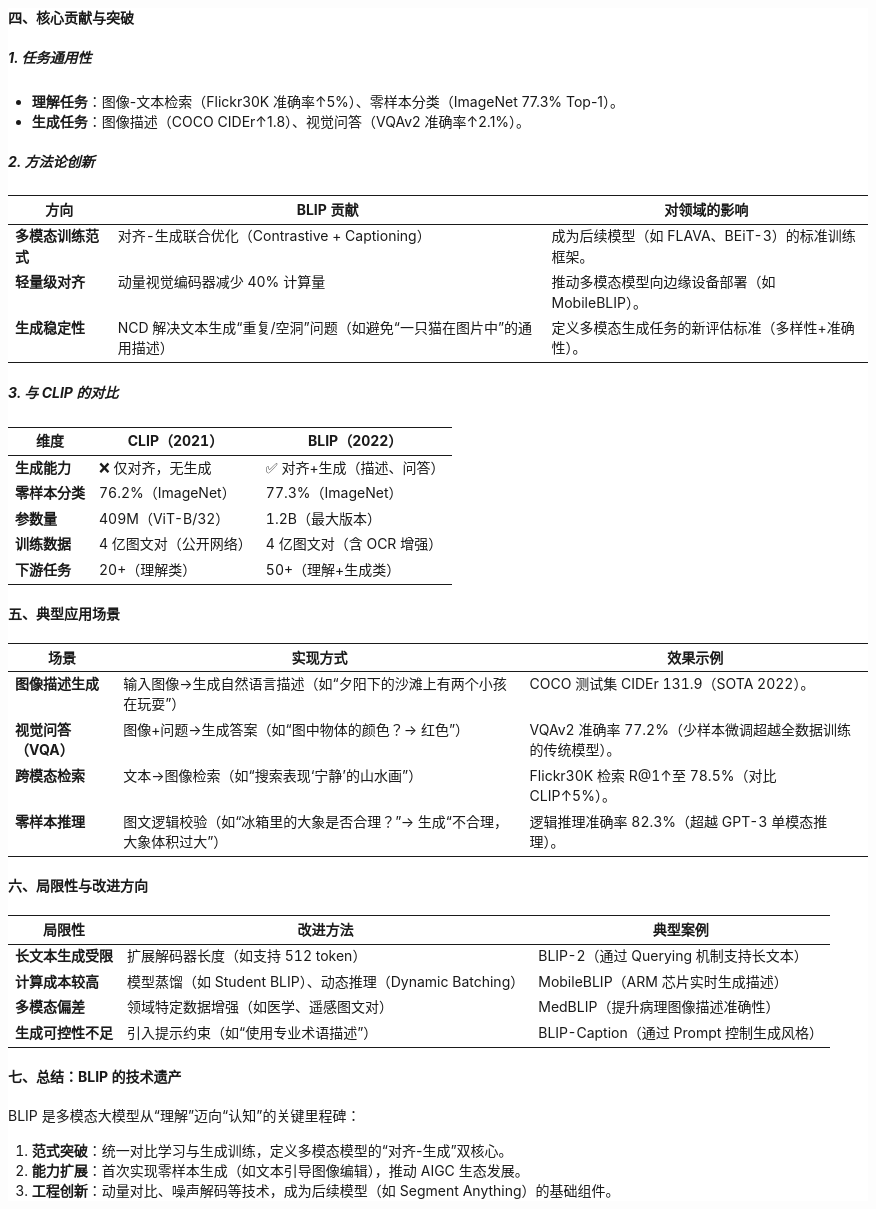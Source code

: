 
#### 四、核心贡献与突破  
##### 1. **任务通用性**  
- **理解任务**：图像-文本检索（Flickr30K 准确率↑5%）、零样本分类（ImageNet 77.3% Top-1）。  
- **生成任务**：图像描述（COCO CIDEr↑1.8）、视觉问答（VQAv2 准确率↑2.1%）。  

##### 2. **方法论创新**  
| 方向               | BLIP 贡献                                                                 | 对领域的影响                                                             |
|--------------------|--------------------------------------------------------------------------|--------------------------------------------------------------------------|
| **多模态训练范式** | 对齐-生成联合优化（Contrastive + Captioning）                           | 成为后续模型（如 FLAVA、BEiT-3）的标准训练框架。                         |
| **轻量级对齐**     | 动量视觉编码器减少 40% 计算量                                            | 推动多模态模型向边缘设备部署（如 MobileBLIP）。                           |
| **生成稳定性**     | NCD 解决文本生成“重复/空洞”问题（如避免“一只猫在图片中”的通用描述）     | 定义多模态生成任务的新评估标准（多样性+准确性）。                         |

##### 3. **与 CLIP 的对比**  
| 维度         | CLIP（2021）                | BLIP（2022）                |
|--------------|-----------------------------|-----------------------------|
| **生成能力** | ❌ 仅对齐，无生成            | ✅ 对齐+生成（描述、问答）   |
| **零样本分类** | 76.2%（ImageNet）            | 77.3%（ImageNet）            |
| **参数量**     | 409M（ViT-B/32）            | 1.2B（最大版本）            |
| **训练数据**   | 4 亿图文对（公开网络）       | 4 亿图文对（含 OCR 增强）    |
| **下游任务**   | 20+（理解类）                | 50+（理解+生成类）           |


#### 五、典型应用场景  
| 场景               | 实现方式                                                                 | 效果示例                                                                 |
|--------------------|--------------------------------------------------------------------------|--------------------------------------------------------------------------|
| **图像描述生成**   | 输入图像→生成自然语言描述（如“夕阳下的沙滩上有两个小孩在玩耍”）          | COCO 测试集 CIDEr 131.9（SOTA 2022）。                                   |
| **视觉问答（VQA）** | 图像+问题→生成答案（如“图中物体的颜色？→ 红色”）                         | VQAv2 准确率 77.2%（少样本微调超越全数据训练的传统模型）。               |
| **跨模态检索**     | 文本→图像检索（如“搜索表现‘宁静’的山水画”）                               | Flickr30K 检索 R@1↑至 78.5%（对比 CLIP↑5%）。                            |
| **零样本推理**     | 图文逻辑校验（如“冰箱里的大象是否合理？”→ 生成“不合理，大象体积过大”）   | 逻辑推理准确率 82.3%（超越 GPT-3 单模态推理）。                           |


#### 六、局限性与改进方向  
| 局限性               | 改进方法                                                                 | 典型案例                                                                 |
|----------------------|--------------------------------------------------------------------------|--------------------------------------------------------------------------|
| **长文本生成受限**   | 扩展解码器长度（如支持 512 token）                                       | BLIP-2（通过 Querying 机制支持长文本）                                    |
| **计算成本较高**     | 模型蒸馏（如 Student BLIP）、动态推理（Dynamic Batching）              | MobileBLIP（ARM 芯片实时生成描述）                                        |
| **多模态偏差**       | 领域特定数据增强（如医学、遥感图文对）                                   | MedBLIP（提升病理图像描述准确性）                                         |
| **生成可控性不足**   | 引入提示约束（如“使用专业术语描述”）                                     | BLIP-Caption（通过 Prompt 控制生成风格）                                  |


#### 七、总结：BLIP 的技术遗产  
BLIP 是多模态大模型从“理解”迈向“认知”的关键里程碑：  
1. **范式突破**：统一对比学习与生成训练，定义多模态模型的“对齐-生成”双核心。  
2. **能力扩展**：首次实现零样本生成（如文本引导图像编辑），推动 AIGC 生态发展。  
3. **工程创新**：动量对比、噪声解码等技术，成为后续模型（如 Segment Anything）的基础组件。  
